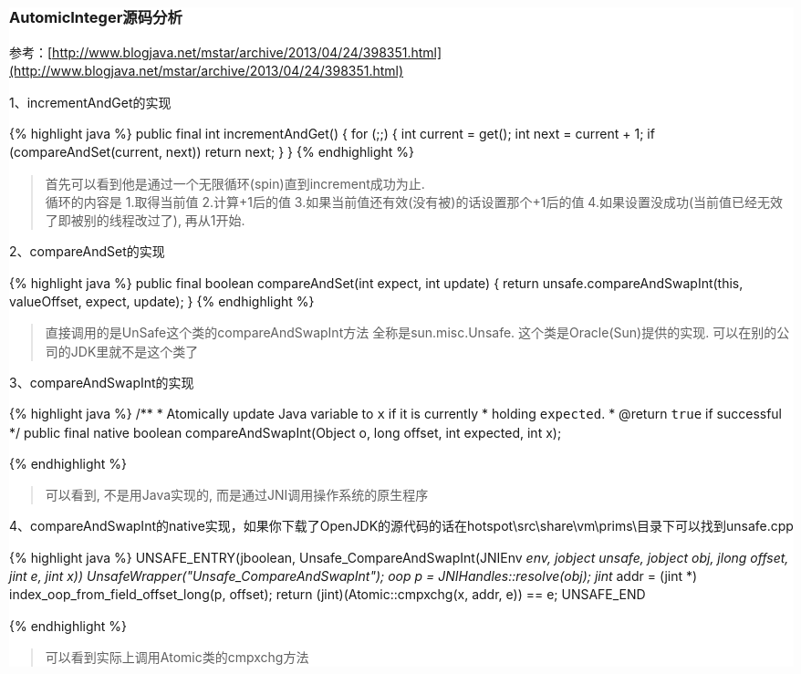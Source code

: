 ### AutomicInteger源码分析
参考：[http://www.blogjava.net/mstar/archive/2013/04/24/398351.html](http://www.blogjava.net/mstar/archive/2013/04/24/398351.html)

1、incrementAndGet的实现

{% highlight java %}
public final int incrementAndGet() {
        for (;;) {
            int current = get();
            int next = current + 1;
            if (compareAndSet(current, next))
                return next;
        }
    }
{% endhighlight %}
>首先可以看到他是通过一个无限循环(spin)直到increment成功为止.  
循环的内容是
1.取得当前值
2.计算+1后的值
3.如果当前值还有效(没有被)的话设置那个+1后的值
4.如果设置没成功(当前值已经无效了即被别的线程改过了), 再从1开始.


2、compareAndSet的实现

{% highlight java %}
 public final boolean compareAndSet(int expect, int update) {
        return unsafe.compareAndSwapInt(this, valueOffset, expect, update);
    }
{% endhighlight %}
>直接调用的是UnSafe这个类的compareAndSwapInt方法
全称是sun.misc.Unsafe. 这个类是Oracle(Sun)提供的实现. 可以在别的公司的JDK里就不是这个类了


3、compareAndSwapInt的实现

{% highlight java %}
/**
     * Atomically update Java variable to <tt>x</tt> if it is currently
     * holding <tt>expected</tt>.
     * @return <tt>true</tt> if successful
     */
    public final native boolean compareAndSwapInt(Object o, long offset,
                                                  int expected,
                                                  int x);

{% endhighlight %}
>可以看到, 不是用Java实现的, 而是通过JNI调用操作系统的原生程序

4、compareAndSwapInt的native实现，如果你下载了OpenJDK的源代码的话在hotspot\src\share\vm\prims\目录下可以找到unsafe.cpp


{% highlight java %}
UNSAFE_ENTRY(jboolean, Unsafe_CompareAndSwapInt(JNIEnv *env, jobject unsafe, jobject obj, jlong offset, jint e, jint x))
  UnsafeWrapper("Unsafe_CompareAndSwapInt");
  oop p = JNIHandles::resolve(obj);
  jint* addr = (jint *) index_oop_from_field_offset_long(p, offset);
  return (jint)(Atomic::cmpxchg(x, addr, e)) == e;
UNSAFE_END


{% endhighlight %}
>可以看到实际上调用Atomic类的cmpxchg方法
